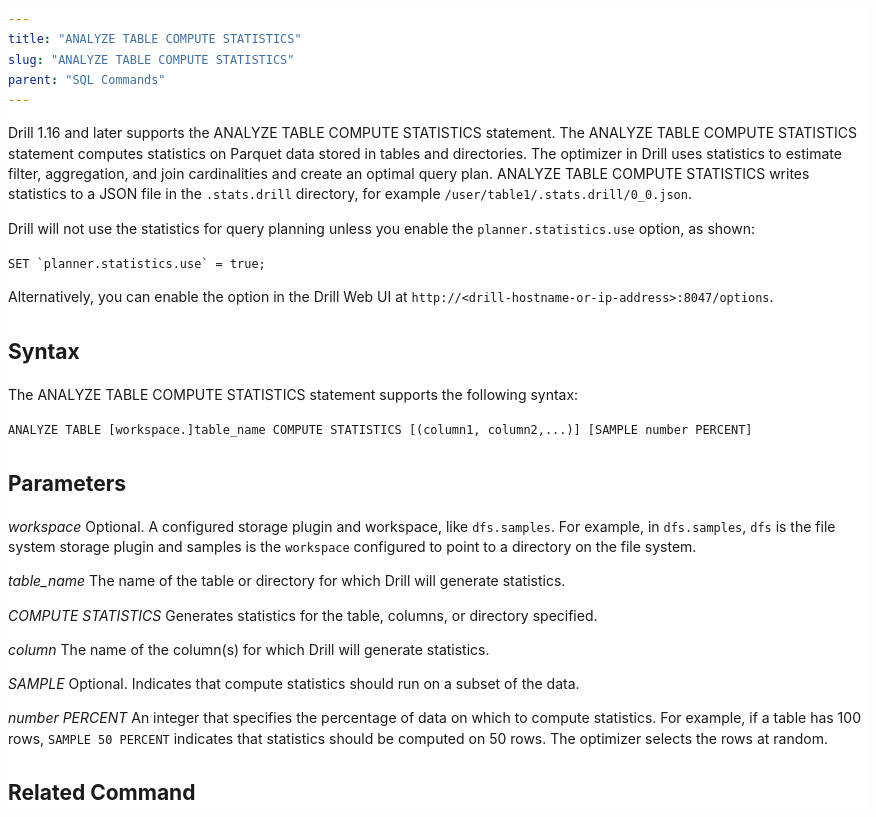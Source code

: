 ```yaml
---
title: "ANALYZE TABLE COMPUTE STATISTICS"
slug: "ANALYZE TABLE COMPUTE STATISTICS"
parent: "SQL Commands"
---
```


Drill 1.16 and later supports the ANALYZE TABLE COMPUTE STATISTICS statement. The ANALYZE TABLE COMPUTE STATISTICS statement computes statistics on Parquet data stored in tables and directories. The optimizer in Drill uses statistics to estimate filter, aggregation, and join cardinalities and create an optimal query plan.
ANALYZE TABLE COMPUTE STATISTICS writes statistics to a JSON file in the `.stats.drill` directory, for example `/user/table1/.stats.drill/0_0.json`.

Drill will not use the statistics for query planning unless you enable the `planner.statistics.use` option, as shown:

	SET `planner.statistics.use` = true;

Alternatively, you can enable the option in the Drill Web UI at `http://<drill-hostname-or-ip-address>:8047/options`.

## Syntax

The ANALYZE TABLE COMPUTE STATISTICS statement supports the following syntax:

	ANALYZE TABLE [workspace.]table_name COMPUTE STATISTICS [(column1, column2,...)] [SAMPLE number PERCENT]


## Parameters

*workspace*
Optional. A configured storage plugin and workspace, like `dfs.samples`. For example, in `dfs.samples`, `dfs` is the file system storage plugin and samples is the `workspace` configured to point to a directory on the file system.

*table_name*
The name of the table or directory for which Drill will generate statistics.

*COMPUTE STATISTICS*
Generates statistics for the table, columns, or directory specified.

*column*
The name of the column(s) for which Drill will generate statistics.

*SAMPLE*
Optional. Indicates that compute statistics should run on a subset of the data.

*number PERCENT*
An integer that specifies the percentage of data on which to compute statistics. For example, if a table has 100 rows, `SAMPLE 50 PERCENT` indicates that statistics should be computed on 50 rows. The optimizer selects the rows at random.

## Related Command
